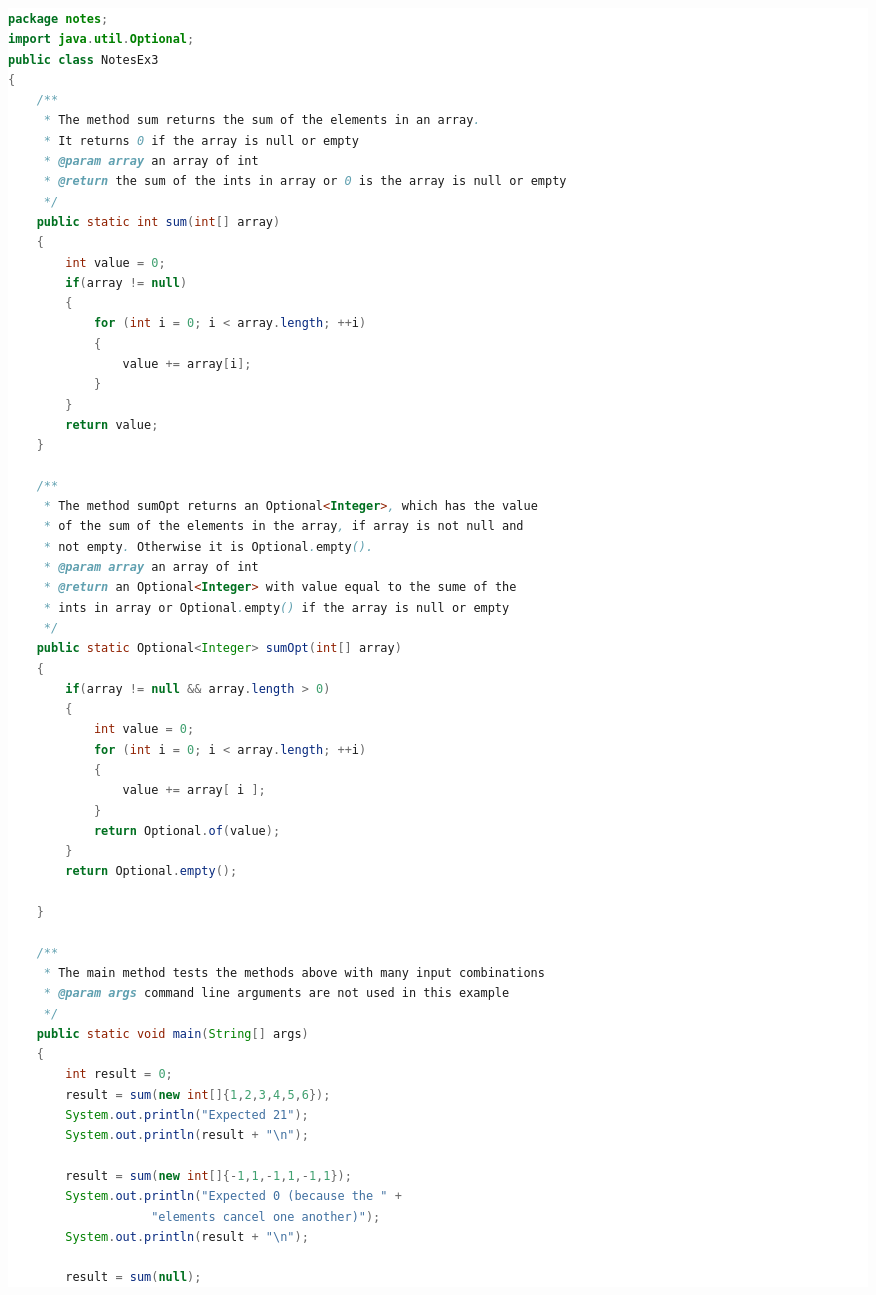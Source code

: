 ```java
package notes;
import java.util.Optional;
public class NotesEx3 
{
	/**
	 * The method sum returns the sum of the elements in an array.
	 * It returns 0 if the array is null or empty
	 * @param array an array of int
	 * @return the sum of the ints in array or 0 is the array is null or empty
	 */
	public static int sum(int[] array) 
	{
		int value = 0;
		if(array != null) 
		{
			for (int i = 0; i < array.length; ++i) 
			{
				value += array[i];
			}
		}
		return value;
	}

	/**
	 * The method sumOpt returns an Optional<Integer>, which has the value
	 * of the sum of the elements in the array, if array is not null and 
	 * not empty. Otherwise it is Optional.empty().
	 * @param array an array of int
	 * @return an Optional<Integer> with value equal to the sume of the
	 * ints in array or Optional.empty() if the array is null or empty 
	 */
	public static Optional<Integer> sumOpt(int[] array) 
	{
		if(array != null && array.length > 0) 
		{
			int value = 0;
			for (int i = 0; i < array.length; ++i) 
			{
				value += array[ i ];
			}
			return Optional.of(value);
		}
		return Optional.empty();

	}

	/**
	 * The main method tests the methods above with many input combinations
	 * @param args command line arguments are not used in this example
	 */
	public static void main(String[] args) 
	{
		int result = 0;
		result = sum(new int[]{1,2,3,4,5,6}); 
		System.out.println("Expected 21");
		System.out.println(result + "\n");

		result = sum(new int[]{-1,1,-1,1,-1,1});
		System.out.println("Expected 0 (because the " + 
					"elements cancel one another)");
		System.out.println(result + "\n");

		result = sum(null);
```